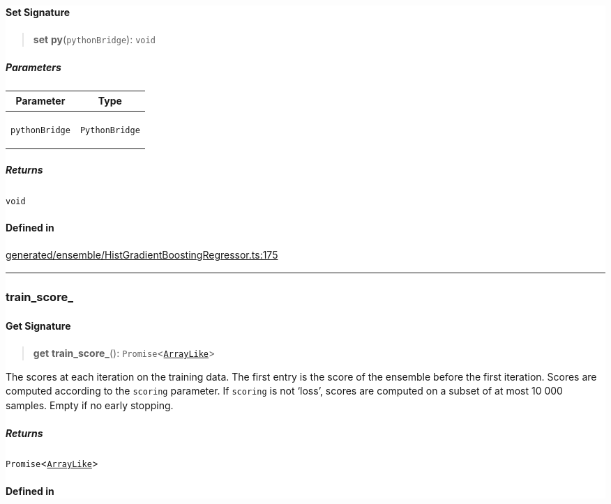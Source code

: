 #### Set Signature

> **set** **py**(`pythonBridge`): `void`

##### Parameters

<table>
<thead>
<tr>
<th>Parameter</th>
<th>Type</th>
</tr>
</thead>
<tbody>
<tr>
<td>

`pythonBridge`

</td>
<td>

`PythonBridge`

</td>
</tr>
</tbody>
</table>

##### Returns

`void`

#### Defined in

[generated/ensemble/HistGradientBoostingRegressor.ts:175](https://github.com/transitive-bullshit/scikit-learn-ts/blob/d136d90c5cb653f22204ec450ae61706606a5b96/packages/sklearn/src/generated/ensemble/HistGradientBoostingRegressor.ts#L175)

***

### train\_score\_

#### Get Signature

> **get** **train\_score\_**(): `Promise`\<[`ArrayLike`](../type-aliases/ArrayLike.md)\>

The scores at each iteration on the training data. The first entry is the score of the ensemble before the first iteration. Scores are computed according to the `scoring` parameter. If `scoring` is not ‘loss’, scores are computed on a subset of at most 10 000 samples. Empty if no early stopping.

##### Returns

`Promise`\<[`ArrayLike`](../type-aliases/ArrayLike.md)\>

#### Defined in
